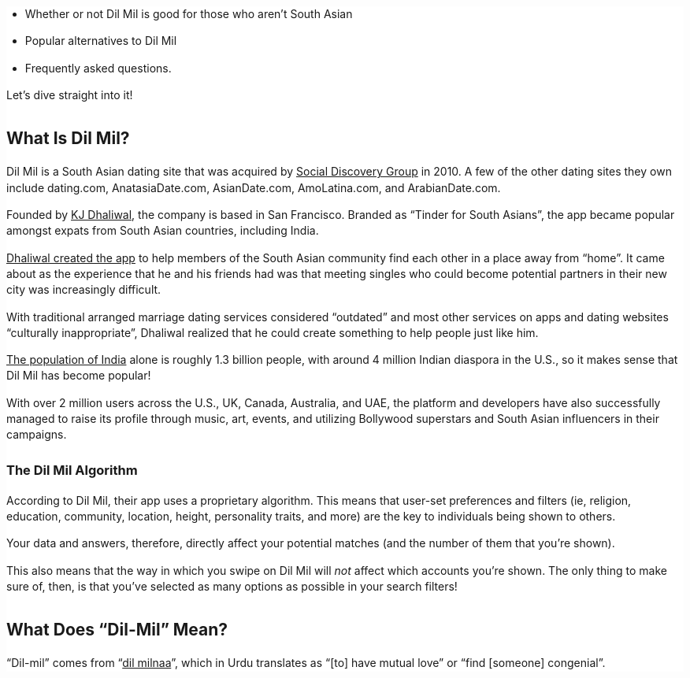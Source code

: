 <p></p>
<ul>
<li>
<p>Whether or not Dil Mil is good for those who aren&rsquo;t South Asian</p>
</li>
</ul>
<p></p>
<ul>
<li>
<p>Popular alternatives to Dil Mil</p>
</li>
</ul>
<p></p>
<ul>
<li>
<p>Frequently asked questions.</p>
</li>
</ul>
<p></p>
<p>Let&rsquo;s dive straight into it!</p>
<h2>What Is Dil Mil?</h2>
<p>Dil Mil is a South Asian dating site that was acquired by <a href="https://www.datinggrp.com/">Social Discovery Group</a> in 2010. A few of the other dating sites they own include dating.com, AnatasiaDate.com, AsianDate.com, AmoLatina.com, and ArabianDate.com.</p>
<p></p>
<p>Founded by <a href="https://councils.forbes.com/profile/KJ-Dhaliwal-CSO-CEO-Social-Discovery-Group-Dil-Mil/192afdca-bfd8-4e19-9440-a21320bbe08c">KJ Dhaliwal</a>, the company is based in San Francisco. Branded as &ldquo;Tinder for South Asians&rdquo;, the app became popular amongst expats from South Asian countries, including India.</p>
<p></p>
<p><a href="https://techcrunch.com/2019/11/25/dating-com-acquires-dil-mil-app-for-south-asian-expats-as-dating-apps-consolidate">Dhaliwal created the app</a> to help members of the South Asian community find each other in a place away from &ldquo;home&rdquo;. It came about as the experience that he and his friends had was that meeting singles who could become potential partners in their new city was increasingly difficult.&nbsp;</p>
<p></p>
<p>With traditional arranged marriage dating services considered &ldquo;outdated&rdquo; and most other services on apps and dating websites &ldquo;culturally inappropriate&rdquo;, Dhaliwal realized that he could create something to help people just like him.</p>
<p></p>
<p><a href="https://eddie-hernandez.com/dil-mil-dating-app-indian-dating-site-south-asian/#:~:text=1.3%20billion%20people%20live%20in%20India%20and%20at%20least%20another%204%20million%20are%20in%20the%20U.S.">The population of India</a> alone is roughly 1.3 billion people, with around 4 million Indian diaspora in the U.S., so it makes sense that Dil Mil has become popular!</p>
<p></p>
<p>With over 2 million users across the U.S., UK, Canada, Australia, and UAE, the platform and developers have also successfully managed to raise its profile through music, art, events, and utilizing Bollywood superstars and South Asian influencers in their campaigns.</p>
<h3>The Dil Mil Algorithm</h3>
<p>According to Dil Mil, their app uses a proprietary algorithm. This means that user-set preferences and filters (ie, religion, education, community, location, height, personality traits, and more) are the key to individuals being shown to others.&nbsp;</p>
<p></p>
<p>Your data and answers, therefore, directly affect your potential matches (and the number of them that you&rsquo;re shown).</p>
<p></p>
<p>This also means that the way in which you swipe on Dil Mil will <em>not</em> affect which accounts you&rsquo;re shown. The only thing to make sure of, then, is that you&rsquo;ve selected as many options as possible in your search filters!</p>
<h2>What Does &ldquo;Dil-Mil&rdquo; Mean?</h2>
<p>&ldquo;Dil-mil&rdquo; comes from &ldquo;<a href="https://www.rekhtadictionary.com/meaning-of-dil-milnaa">dil milnaa</a>&rdquo;, which in Urdu translates as &ldquo;[to] have mutual love&rdquo; or &ldquo;find [someone] congenial&rdquo;.</p>
<p></p>